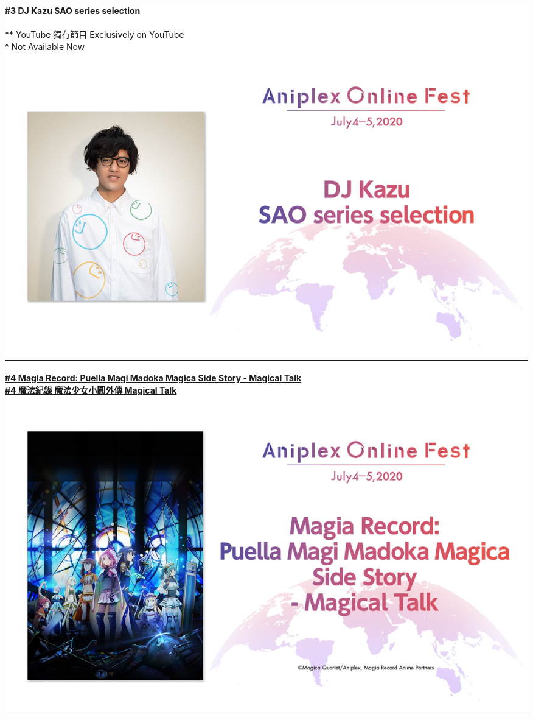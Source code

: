 #### #3 DJ Kazu SAO series selection
** YouTube 獨有節目 Exclusively on YouTube  
^ Not Available Now  
![DJ Kazu SAO series selection](../../../../Img/Aniplex%20Online%20Fest/AOF2020/djkazu-sao_aof2020.jpg)

---

#### [#4 Magia Record: Puella Magi Madoka Magica Side Story - Magical Talk<br>#4 魔法紀錄 魔法少女小圓外傳 Magical Talk](AOF2020_Ep4.md)
![#4](../../../../Img/Aniplex%20Online%20Fest/AOF2020/magiarecord_aof2020.jpg)

---